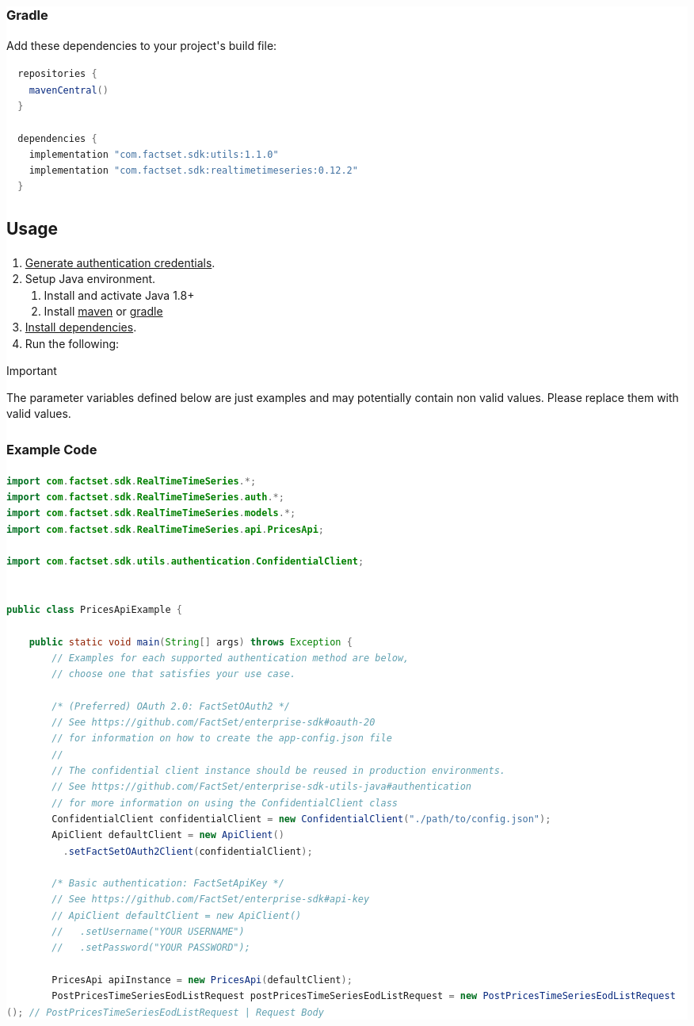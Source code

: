 ### Gradle

Add these dependencies to your project's build file:

```groovy
  repositories {
    mavenCentral()
  }

  dependencies {
    implementation "com.factset.sdk:utils:1.1.0"
    implementation "com.factset.sdk:realtimetimeseries:0.12.2"
  }
```

## Usage

1. [Generate authentication credentials](../../../../README.md#authentication).
2. Setup Java environment.
   1. Install and activate Java 1.8+
   2. Install [maven](https://maven.apache.org/install.html) or [gradle](https://gradle.org/install/)
3. [Install dependencies](#installation).
4. Run the following:

> [!IMPORTANT]
> The parameter variables defined below are just examples and may potentially contain non valid values. Please replace them with valid values.

### Example Code

```java
import com.factset.sdk.RealTimeTimeSeries.*;
import com.factset.sdk.RealTimeTimeSeries.auth.*;
import com.factset.sdk.RealTimeTimeSeries.models.*;
import com.factset.sdk.RealTimeTimeSeries.api.PricesApi;

import com.factset.sdk.utils.authentication.ConfidentialClient;


public class PricesApiExample {

    public static void main(String[] args) throws Exception {
        // Examples for each supported authentication method are below,
        // choose one that satisfies your use case.

        /* (Preferred) OAuth 2.0: FactSetOAuth2 */
        // See https://github.com/FactSet/enterprise-sdk#oauth-20
        // for information on how to create the app-config.json file
        //
        // The confidential client instance should be reused in production environments.
        // See https://github.com/FactSet/enterprise-sdk-utils-java#authentication
        // for more information on using the ConfidentialClient class
        ConfidentialClient confidentialClient = new ConfidentialClient("./path/to/config.json");
        ApiClient defaultClient = new ApiClient()
          .setFactSetOAuth2Client(confidentialClient);

        /* Basic authentication: FactSetApiKey */
        // See https://github.com/FactSet/enterprise-sdk#api-key
        // ApiClient defaultClient = new ApiClient()
        //   .setUsername("YOUR USERNAME")
        //   .setPassword("YOUR PASSWORD");

        PricesApi apiInstance = new PricesApi(defaultClient);
        PostPricesTimeSeriesEodListRequest postPricesTimeSeriesEodListRequest = new PostPricesTimeSeriesEodListRequest(); // PostPricesTimeSeriesEodListRequest | Request Body
```